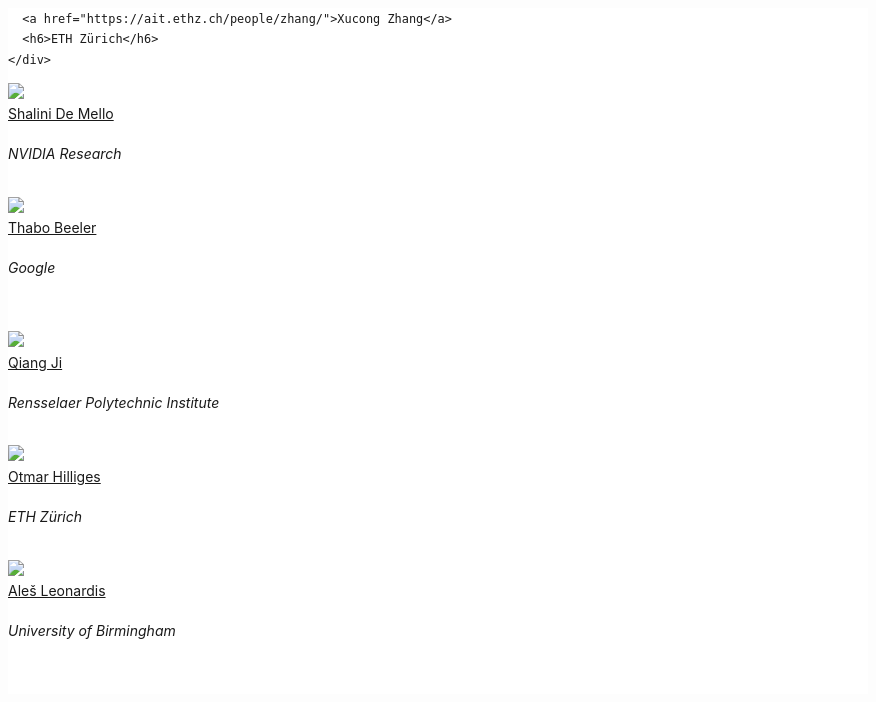       <a href="https://ait.ethz.ch/people/zhang/">Xucong Zhang</a>
      <h6>ETH Zürich</h6>
    </div>
  </div>
  
  <div class="col-xs-2">
    <a href="https://research.nvidia.com/person/shalini-gupta">
      <img class="people-pic" src="{{ "img/people/sdm.jpg" | prepend:site.baseurl }}">
    </a>
    <div class="people-name">
      <a href="https://research.nvidia.com/person/shalini-gupta">Shalini De Mello</a>
      <h6>NVIDIA Research</h6>
    </div>
  </div>
  <div class="col-xs-2">
    <a href="https://thabobeeler.com/">
      <img class="people-pic" src="{{ "img/people/tb.jpg" | prepend:site.baseurl }}">
    </a>
    <div class="people-name">
      <a href="https://thabobeeler.com/">Thabo Beeler</a>
      <h6>Google</h6>
    </div>
  </div>
  <div class="col-xs-1"></div>
</div>
<br>
<div class="row">
  <div class="col-xs-1"></div>
  <div class="col-xs-2">
    <a href="https://www.ecse.rpi.edu/~qji/">
      <img class="people-pic" src="{{ "img/people/qj.jpg" | prepend:site.baseurl }}">
    </a>
    <div class="people-name">
      <a href="https://www.ecse.rpi.edu/~qji/">Qiang Ji</a>
      <h6>Rensselaer Polytechnic Institute</h6>
    </div>
  </div>
  <div class="col-xs-2">
    <a href="https://ait.ethz.ch/people/hilliges/">
      <img class="people-pic" src="{{ "img/people/oh.jpg" | prepend:site.baseurl }}">
    </a>
    <div class="people-name">
      <a href="https://ait.ethz.ch/people/hilliges/">Otmar Hilliges</a>
      <h6>ETH Zürich</h6>
    </div>
  </div>
  <div class="col-xs-2">
    <a href="https://www.cs.bham.ac.uk/~leonarda/">
      <img class="people-pic" src="{{ "img/people/al.jpg" | prepend:site.baseurl }}">
    </a>
    <div class="people-name">
      <a href="https://www.cs.bham.ac.uk/~leonarda/">Aleš Leonardis</a>
      <h6>University of Birmingham</h6>
    </div>
  </div>
</div><br>
